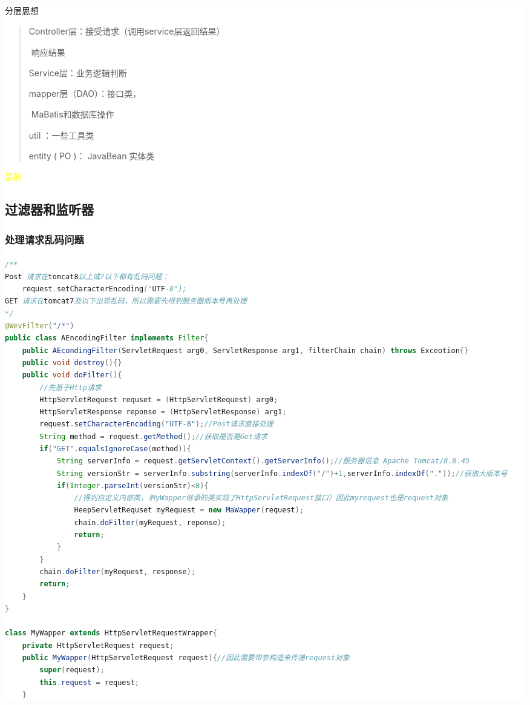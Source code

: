 分层思想

> Controller层：接受请求（调用service层返回结果）
>
> ​						响应结果
>
> Service层：业务逻辑判断
>
> mapper层（DAO）：接口类，
>
> ​							MaBatis和数据库操作
>
> util ：一些工具类
>
> entity ( PO )： JavaBean 实体类
>
> 

<font color="yellow">是的</font>

## 过滤器和监听器

### 处理请求乱码问题

```java
/**
Post 请求在tomcat8以上或7以下都有乱码问题：
	request.setCharacterEncoding("UTF-8");
GET 请求在tomcat7及以下出现乱码，所以需要先得到服务器版本号再处理
*/
@WevFilter("/*")
public class AEncodingFilter implements Filter{
    public AEcondingFilter(ServletRequest arg0, ServletResponse arg1, filterChain chain) throws Exceotion{}
    public void destroy(){}
    public void doFilter(){
        //先基于Http请求
        HttpServletRequest requset = (HttpServletRequest) arg0;
        HttpServletResponse reponse = (HttpServletResponse) arg1;
        request.setCharacterEncoding("UTF-8");//Post请求直接处理
        String method = request.getMethod();//获取是否是Get请求
        if("GET".equalsIgnoreCase(method)){
            String serverInfo = request.getServletContext().getServerInfo();//服务器信息 Apache Tomcat/8.0.45
            String versionStr = serverInfo.substring(serverInfo.indexOf("/")+1,serverInfo.indexOf("."));//获取大版本号
            if(Integer.parseInt(versionStr)<8){
                //得到自定义内部类，（MyWapper继承的类实现了HttpServletRequest接口）因此myrequest也是request对象
                HeepServletRequset myRequest = new MaWapper(request);
                chain.doFilter(myRequest, reponse);
                return;
            }
        }
        chain.doFilter(myRequest, response);
        return;
    }
}

class MyWapper extends HttpServletRequestWrapper{
    private HttpServletRequest request;
    public MyWapper(HttpServeletRequest request){//因此需要带参构造来传递request对象
        super(request);
        this.request = request;
    }
```